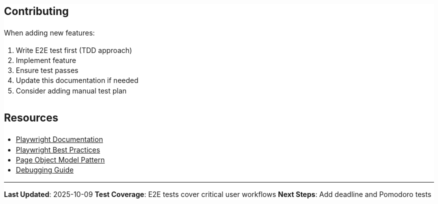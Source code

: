 ## Contributing

When adding new features:

1. Write E2E test first (TDD approach)
2. Implement feature
3. Ensure test passes
4. Update this documentation if needed
5. Consider adding manual test plan

## Resources

- [Playwright Documentation](https://playwright.dev)
- [Playwright Best Practices](https://playwright.dev/docs/best-practices)
- [Page Object Model Pattern](https://playwright.dev/docs/pom)
- [Debugging Guide](https://playwright.dev/docs/debug)

---

**Last Updated**: 2025-10-09
**Test Coverage**: E2E tests cover critical user workflows
**Next Steps**: Add deadline and Pomodoro tests

